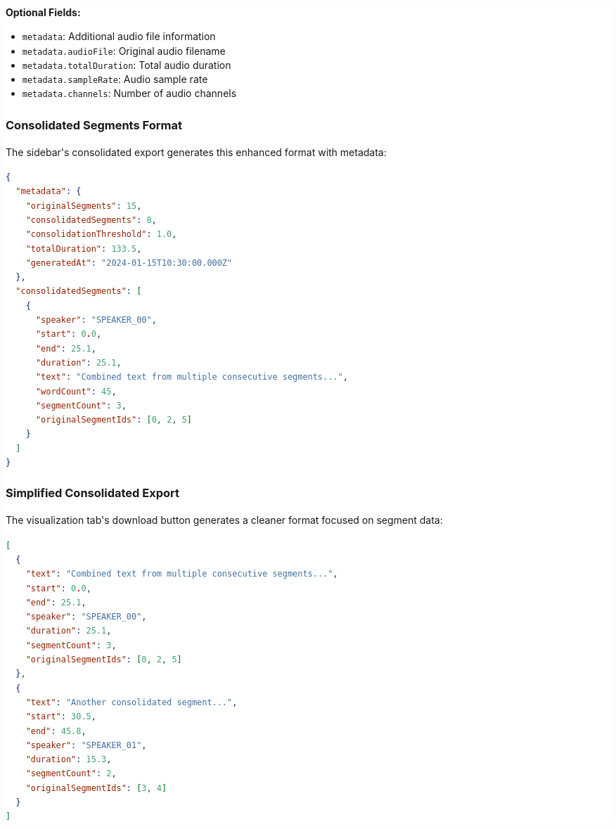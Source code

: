 **Optional Fields:**
- `metadata`: Additional audio file information
- `metadata.audioFile`: Original audio filename
- `metadata.totalDuration`: Total audio duration
- `metadata.sampleRate`: Audio sample rate
- `metadata.channels`: Number of audio channels

### Consolidated Segments Format

The sidebar's consolidated export generates this enhanced format with metadata:

```json
{
  "metadata": {
    "originalSegments": 15,
    "consolidatedSegments": 8,
    "consolidationThreshold": 1.0,
    "totalDuration": 133.5,
    "generatedAt": "2024-01-15T10:30:00.000Z"
  },
  "consolidatedSegments": [
    {
      "speaker": "SPEAKER_00",
      "start": 0.0,
      "end": 25.1,
      "duration": 25.1,
      "text": "Combined text from multiple consecutive segments...",
      "wordCount": 45,
      "segmentCount": 3,
      "originalSegmentIds": [0, 2, 5]
    }
  ]
}
```

### Simplified Consolidated Export

The visualization tab's download button generates a cleaner format focused on segment data:

```json
[
  {
    "text": "Combined text from multiple consecutive segments...",
    "start": 0.0,
    "end": 25.1,
    "speaker": "SPEAKER_00",
    "duration": 25.1,
    "segmentCount": 3,
    "originalSegmentIds": [0, 2, 5]
  },
  {
    "text": "Another consolidated segment...",
    "start": 30.5,
    "end": 45.8,
    "speaker": "SPEAKER_01",
    "duration": 15.3,
    "segmentCount": 2,
    "originalSegmentIds": [3, 4]
  }
]
```
